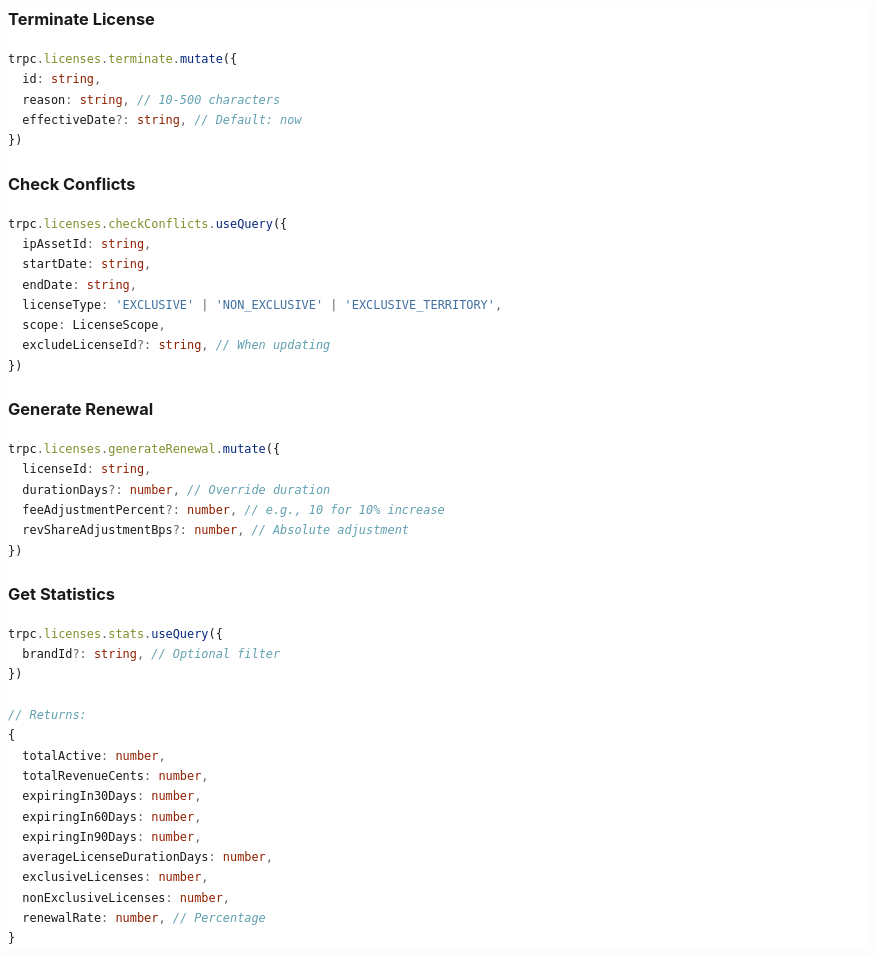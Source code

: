 ```typescript
```

### Terminate License
```typescript
trpc.licenses.terminate.mutate({
  id: string,
  reason: string, // 10-500 characters
  effectiveDate?: string, // Default: now
})
```

### Check Conflicts
```typescript
trpc.licenses.checkConflicts.useQuery({
  ipAssetId: string,
  startDate: string,
  endDate: string,
  licenseType: 'EXCLUSIVE' | 'NON_EXCLUSIVE' | 'EXCLUSIVE_TERRITORY',
  scope: LicenseScope,
  excludeLicenseId?: string, // When updating
})
```

### Generate Renewal
```typescript
trpc.licenses.generateRenewal.mutate({
  licenseId: string,
  durationDays?: number, // Override duration
  feeAdjustmentPercent?: number, // e.g., 10 for 10% increase
  revShareAdjustmentBps?: number, // Absolute adjustment
})
```

### Get Statistics
```typescript
trpc.licenses.stats.useQuery({
  brandId?: string, // Optional filter
})

// Returns:
{
  totalActive: number,
  totalRevenueCents: number,
  expiringIn30Days: number,
  expiringIn60Days: number,
  expiringIn90Days: number,
  averageLicenseDurationDays: number,
  exclusiveLicenses: number,
  nonExclusiveLicenses: number,
  renewalRate: number, // Percentage
}
```
